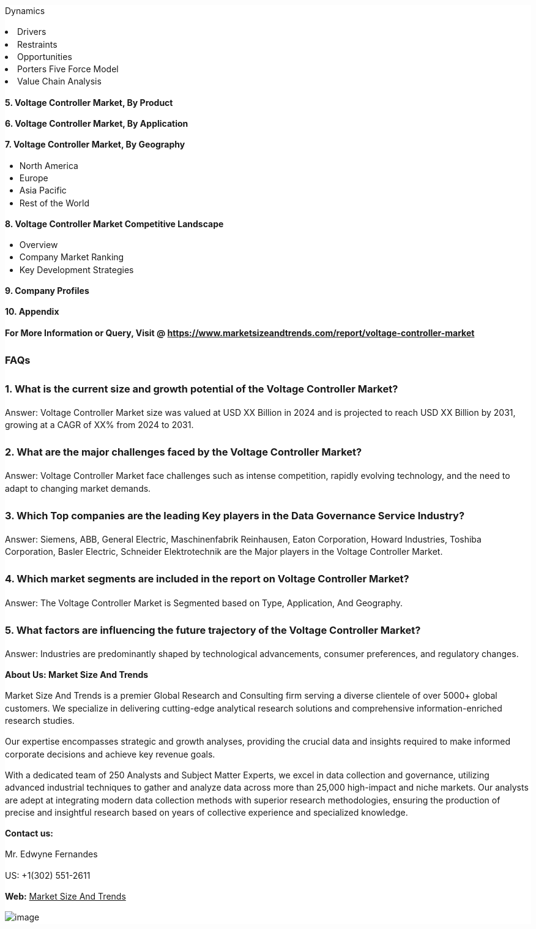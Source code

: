 Dynamics</span></li><li><span class="">Drivers</span></li><li><span class="">Restraints</span></li><li><span class="">Opportunities</span></li><li><span class="">Porters Five Force Model</span></li><li><span class="">Value Chain Analysis</span></li></ul></div><div class="" data-test-id=""><p><strong><span class="">5. Voltage Controller Market, By Product</span></strong></p></div><div class="" data-test-id=""><p><strong><span class="">6. Voltage Controller Market, By Application</span></strong></p></div><div class="" data-test-id=""><p><strong><span class="">7. Voltage Controller Market, By Geography</span></strong></p></div><div class="" data-test-id=""><ul><li><span class="">North America</span></li><li><span class="">Europe</span></li><li><span class="">Asia Pacific</span></li><li><span class="">Rest of the World</span></li></ul></div><div class="" data-test-id=""><p><strong><span class="">8. Voltage Controller Market Competitive Landscape</span></strong></p></div><div class="" data-test-id=""><ul><li><span class="">Overview</span></li><li><span class="">Company Market Ranking</span></li><li><span class="">Key Development Strategies</span></li></ul></div><div class="" data-test-id=""><p><strong><span class="">9. Company Profiles</span></strong></p></div><div class="" data-test-id=""><p><strong><span class="">10. Appendix</span></strong></p></div><div class="" data-test-id=""><p><strong><span class="">For More Information or Query, Visit @ <a href="https://www.marketsizeandtrends.com/report/voltage-controller-market" target="_blank">https://www.marketsizeandtrends.com/report/voltage-controller-market</a></span></strong></p></div><div class="" data-test-id=""><div class="article-main__content" data-test-id="publishing-text-block"><h3><strong><span class="">FAQs</span></strong></h3></div><div class="article-main__content" data-test-id="publishing-text-block"><h3><span class="">1. What is the current size and growth potential of the Voltage Controller Market?</span></h3></div><div class="article-main__content" data-test-id="publishing-text-block"><p><span class="font-[700]">Answer</span><span class="">: Voltage Controller Market size was valued at USD XX Billion in 2024 and is projected to reach USD XX Billion by 2031, growing at a CAGR of XX% from 2024 to 2031.</span></p></div><div class="article-main__content" data-test-id="publishing-text-block"><h3><span class="">2. What are the major challenges faced by the Voltage Controller Market?</span></h3></div><div class="article-main__content" data-test-id="publishing-text-block"><p><span class="font-[700]">Answer</span><span class="">: Voltage Controller Market face challenges such as intense competition, rapidly evolving technology, and the need to adapt to changing market demands.</span></p></div><div class="article-main__content" data-test-id="publishing-text-block"><h3><span class="">3. Which Top companies are the leading Key players in the Data Governance Service Industry?</span></h3></div><div class="article-main__content" data-test-id="publishing-text-block"><p><span class="font-[700]">Answer</span><span class="">: Siemens, ABB, General Electric, Maschinenfabrik Reinhausen, Eaton Corporation, Howard Industries, Toshiba Corporation, Basler Electric, Schneider Elektrotechnik are the Major players in the Voltage Controller Market.</span></p></div><div class="article-main__content" data-test-id="publishing-text-block"><h3><span class="">4. Which market segments are included in the report on Voltage Controller Market?</span></h3></div><div class="article-main__content" data-test-id="publishing-text-block"><p><span class="font-[700]">Answer</span><span class="">: The Voltage Controller Market is Segmented based on Type, Application, And Geography.</span></p></div><div class="article-main__content" data-test-id="publishing-text-block"><h3><span class="">5. What factors are influencing the future trajectory of the Voltage Controller Market?</span></h3></div><div class="article-main__content" data-test-id="publishing-text-block"><p><span class="font-[700]">Answer:</span><span class="">&nbsp;Industries are predominantly shaped by technological advancements, consumer preferences, and regulatory changes.</span></p></div><p><strong><span class="">About Us: Market Size And Trends</span></strong></p></div><div class="" data-test-id=""><p><span class="">Market Size And Trends is a premier Global Research and Consulting firm serving a diverse clientele of over 5000+ global customers. We specialize in delivering cutting-edge analytical research solutions and comprehensive information-enriched research studies.</span></p></div><div class="" data-test-id=""><p><span class="">Our expertise encompasses strategic and growth analyses, providing the crucial data and insights required to make informed corporate decisions and achieve key revenue goals.</span></p></div><div class="" data-test-id=""><p><span class="">With a dedicated team of 250 Analysts and Subject Matter Experts, we excel in data collection and governance, utilizing advanced industrial techniques to gather and analyze data across more than 25,000 high-impact and niche markets. Our analysts are adept at integrating modern data collection methods with superior research methodologies, ensuring the production of precise and insightful research based on years of collective experience and specialized knowledge.</span></p></div><div class="" data-test-id=""><p><strong><span class="">Contact us:</span></strong></p></div><div class="" data-test-id=""><p><span class="">Mr. Edwyne Fernandes</span></p></div><div class="" data-test-id=""><p><span class="">US: +1(302) 551-2611<br /></span></p><p><span class=""><strong>Web:</strong> <a href="https://www.marketsizeandtrends.com/" target="_blank">Market Size And Trends</a></span></p></div>
![image](https://github.com/user-attachments/assets/28f78279-ebc0-42bc-86cc-f88f97d98925)
